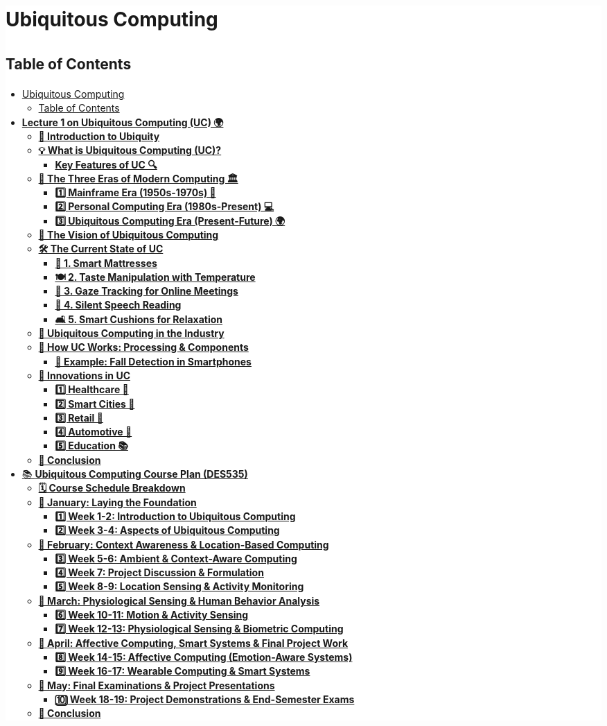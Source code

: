 # Ubiquitous Computing

## Table of Contents
- [Ubiquitous Computing](#ubiquitous-computing)
  - [Table of Contents](#table-of-contents)
- [**Lecture 1 on Ubiquitous Computing (UC) 🌍**](#lecture-1-on-ubiquitous-computing-uc-)
  - [**📌 Introduction to Ubiquity**](#-introduction-to-ubiquity)
  - [**💡 What is Ubiquitous Computing (UC)?**](#-what-is-ubiquitous-computing-uc)
    - [**Key Features of UC 🔍**](#key-features-of-uc-)
  - [**📜 The Three Eras of Modern Computing 🏛️**](#-the-three-eras-of-modern-computing-️)
    - [**1️⃣ Mainframe Era (1950s-1970s) 🏢**](#1️⃣-mainframe-era-1950s-1970s-)
    - [**2️⃣ Personal Computing Era (1980s-Present) 💻**](#2️⃣-personal-computing-era-1980s-present-)
    - [**3️⃣ Ubiquitous Computing Era (Present-Future) 🌍**](#3️⃣-ubiquitous-computing-era-present-future-)
  - [**🔮 The Vision of Ubiquitous Computing**](#-the-vision-of-ubiquitous-computing)
  - [**🛠️ The Current State of UC**](#️-the-current-state-of-uc)
    - [**🛌 1. Smart Mattresses**](#-1-smart-mattresses)
    - [**🍽️ 2. Taste Manipulation with Temperature**](#️-2-taste-manipulation-with-temperature)
    - [**👀 3. Gaze Tracking for Online Meetings**](#-3-gaze-tracking-for-online-meetings)
    - [**🤫 4. Silent Speech Reading**](#-4-silent-speech-reading)
    - [**🛋️ 5. Smart Cushions for Relaxation**](#️-5-smart-cushions-for-relaxation)
  - [**🏢 Ubiquitous Computing in the Industry**](#-ubiquitous-computing-in-the-industry)
  - [**🧠 How UC Works: Processing \& Components**](#-how-uc-works-processing--components)
    - [**📲 Example: Fall Detection in Smartphones**](#-example-fall-detection-in-smartphones)
  - [**🔬 Innovations in UC**](#-innovations-in-uc)
    - [**1️⃣ Healthcare 🏥**](#1️⃣-healthcare-)
    - [**2️⃣ Smart Cities 🌆**](#2️⃣-smart-cities-)
    - [**3️⃣ Retail 🛒**](#3️⃣-retail-)
    - [**4️⃣ Automotive 🚗**](#4️⃣-automotive-)
    - [**5️⃣ Education 📚**](#5️⃣-education-)
  - [**🎯 Conclusion**](#-conclusion)
- [📚 **Ubiquitous Computing Course Plan (DES535)**](#-ubiquitous-computing-course-plan-des535)
  - [**🗓️ Course Schedule Breakdown**](#️-course-schedule-breakdown)
  - [**📍 January: Laying the Foundation**](#-january-laying-the-foundation)
    - [**1️⃣ Week 1-2: Introduction to Ubiquitous Computing**](#1️⃣-week-1-2-introduction-to-ubiquitous-computing)
    - [**2️⃣ Week 3-4: Aspects of Ubiquitous Computing**](#2️⃣-week-3-4-aspects-of-ubiquitous-computing)
  - [**📍 February: Context Awareness \& Location-Based Computing**](#-february-context-awareness--location-based-computing)
    - [**3️⃣ Week 5-6: Ambient \& Context-Aware Computing**](#3️⃣-week-5-6-ambient--context-aware-computing)
    - [**4️⃣ Week 7: Project Discussion \& Formulation**](#4️⃣-week-7-project-discussion--formulation)
    - [**5️⃣ Week 8-9: Location Sensing \& Activity Monitoring**](#5️⃣-week-8-9-location-sensing--activity-monitoring)
  - [**📍 March: Physiological Sensing \& Human Behavior Analysis**](#-march-physiological-sensing--human-behavior-analysis)
    - [**6️⃣ Week 10-11: Motion \& Activity Sensing**](#6️⃣-week-10-11-motion--activity-sensing)
    - [**7️⃣ Week 12-13: Physiological Sensing \& Biometric Computing**](#7️⃣-week-12-13-physiological-sensing--biometric-computing)
  - [**📍 April: Affective Computing, Smart Systems \& Final Project Work**](#-april-affective-computing-smart-systems--final-project-work)
    - [**8️⃣ Week 14-15: Affective Computing (Emotion-Aware Systems)**](#8️⃣-week-14-15-affective-computing-emotion-aware-systems)
    - [**9️⃣ Week 16-17: Wearable Computing \& Smart Systems**](#9️⃣-week-16-17-wearable-computing--smart-systems)
  - [**📍 May: Final Examinations \& Project Presentations**](#-may-final-examinations--project-presentations)
    - [**🔟 Week 18-19: Project Demonstrations \& End-Semester Exams**](#-week-18-19-project-demonstrations--end-semester-exams)
  - [**🎯 Conclusion**](#-conclusion-1)